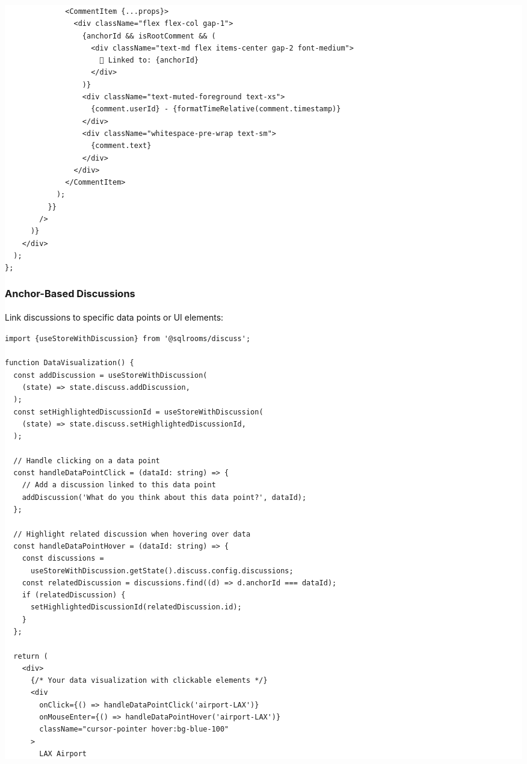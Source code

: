 ```tsx
              <CommentItem {...props}>
                <div className="flex flex-col gap-1">
                  {anchorId && isRootComment && (
                    <div className="text-md flex items-center gap-2 font-medium">
                      📍 Linked to: {anchorId}
                    </div>
                  )}
                  <div className="text-muted-foreground text-xs">
                    {comment.userId} - {formatTimeRelative(comment.timestamp)}
                  </div>
                  <div className="whitespace-pre-wrap text-sm">
                    {comment.text}
                  </div>
                </div>
              </CommentItem>
            );
          }}
        />
      )}
    </div>
  );
};
```

### Anchor-Based Discussions

Link discussions to specific data points or UI elements:

```tsx
import {useStoreWithDiscussion} from '@sqlrooms/discuss';

function DataVisualization() {
  const addDiscussion = useStoreWithDiscussion(
    (state) => state.discuss.addDiscussion,
  );
  const setHighlightedDiscussionId = useStoreWithDiscussion(
    (state) => state.discuss.setHighlightedDiscussionId,
  );

  // Handle clicking on a data point
  const handleDataPointClick = (dataId: string) => {
    // Add a discussion linked to this data point
    addDiscussion('What do you think about this data point?', dataId);
  };

  // Highlight related discussion when hovering over data
  const handleDataPointHover = (dataId: string) => {
    const discussions =
      useStoreWithDiscussion.getState().discuss.config.discussions;
    const relatedDiscussion = discussions.find((d) => d.anchorId === dataId);
    if (relatedDiscussion) {
      setHighlightedDiscussionId(relatedDiscussion.id);
    }
  };

  return (
    <div>
      {/* Your data visualization with clickable elements */}
      <div
        onClick={() => handleDataPointClick('airport-LAX')}
        onMouseEnter={() => handleDataPointHover('airport-LAX')}
        className="cursor-pointer hover:bg-blue-100"
      >
        LAX Airport
```